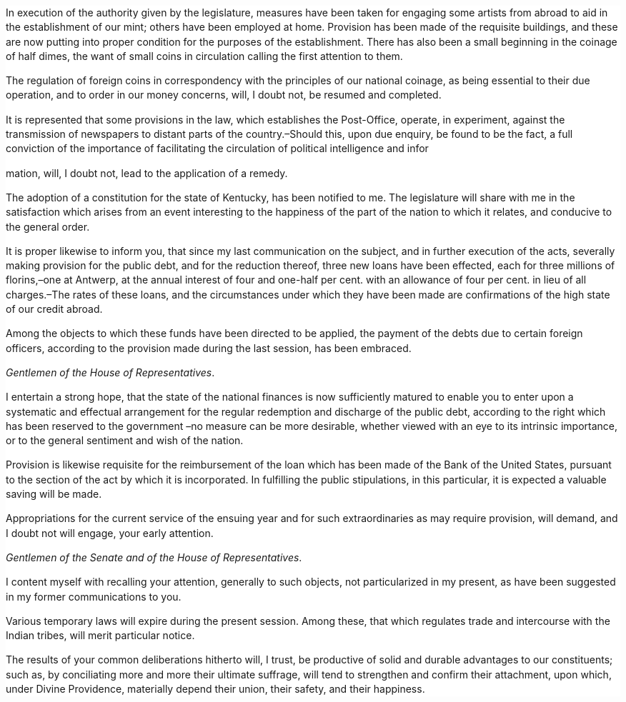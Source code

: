In execution of the authority given by the legislature, measures have been taken for engaging some artists from abroad to aid in the establishment of our mint; others have been employed at home. Provision has been made of the requisite buildings, and these are now putting into proper condition for the purposes of the establishment. There has also been a small beginning in the coinage of half dimes, the want of small coins in circulation calling the first attention to them.

The regulation of foreign coins in correspondency with the principles of our national coinage, as being essential to their due operation, and to order in our money concerns, will, I doubt not, be resumed and completed.

It is represented that some provisions in the law, which establishes the Post-Office, operate, in experiment, against the transmission of newspapers to distant parts of the country.–Should this, upon due enquiry, be found to be the fact, a full conviction of the importance of facilitating the circulation of political intelligence and infor

mation, will, I doubt not, lead to the application of a remedy.

The adoption of a constitution for the state of Kentucky, has been notified to me. The legislature will share with me in the satisfaction which arises from an event interesting to the happiness of the part of the nation to which it relates, and conducive to the general order.

It is proper likewise to inform you, that since my last communication on the subject, and in further execution of the acts, severally making provision for the public debt, and for the reduction thereof, three new loans have been effected, each for three millions of florins,–one at Antwerp, at the annual interest of four and one-half per cent. with an allowance of four per cent. in lieu of all charges.–The rates of these loans, and the circumstances under which they have been made are confirmations of the high state of our credit abroad.

Among the objects to which these funds have been directed to be applied, the payment of the debts due to certain foreign officers, according to the provision made during the last session, has been embraced.

*Gentlemen of the House of Representatives*.

I entertain a strong hope, that the state of the national finances is now sufficiently matured to enable you to enter upon a systematic and effectual arrangement for the regular redemption and discharge of the public debt, according to the right which has been reserved to the government –no measure can be more desirable, whether viewed with an eye to its intrinsic importance, or to the general sentiment and wish of the nation.

Provision is likewise requisite for the reimbursement of the loan which has been made of the Bank of the United States, pursuant to the section of the act by which it is incorporated. In fulfilling the public stipulations, in this particular, it is expected a valuable saving will be made.

Appropriations for the current service of the ensuing year and for such extraordinaries as may require provision, will demand, and I doubt not will engage, your early attention.

*Gentlemen of the Senate and of the House of Representatives*.

I content myself with recalling your attention, generally to such objects, not particularized in my present, as have been suggested in my former communications to you.

Various temporary laws will expire during the present session. Among these, that which regulates trade and intercourse with the Indian tribes, will merit particular notice.

The results of your common deliberations hitherto will, I trust, be productive of solid and durable advantages to our constituents; such as, by conciliating more and more their ultimate suffrage, will tend to strengthen and confirm their attachment, upon which, under Divine Providence, materially depend their union, their safety, and their happiness.
